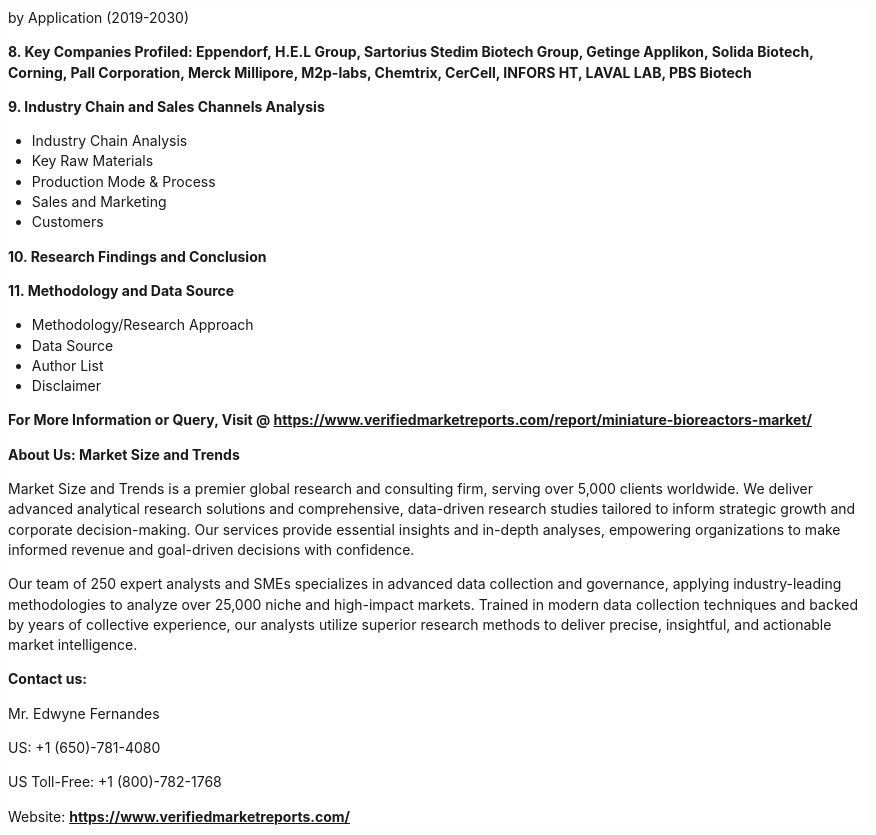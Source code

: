 by Application (2019-2030)</li></ul><p><strong>8. Key Companies Profiled: Eppendorf, H.E.L Group, Sartorius Stedim Biotech Group, Getinge Applikon, Solida Biotech, Corning, Pall Corporation, Merck Millipore, M2p-labs, Chemtrix, CerCell, INFORS HT, LAVAL LAB, PBS Biotech</strong></p><p><strong>9. Industry Chain and Sales Channels Analysis</strong></p><ul><li>Industry Chain Analysis</li><li>Key Raw Materials</li><li>Production Mode &amp; Process</li><li>Sales and Marketing</li><li>Customers</li></ul><p><strong>10. Research Findings and Conclusion</strong></p><p><strong>11. Methodology and Data Source</strong></p><ul><li>Methodology/Research Approach</li><li>Data Source</li><li>Author List</li><li>Disclaimer</li></ul></p><p><strong>For More Information or Query, Visit @ <a href="https://www.verifiedmarketreports.com/report/miniature-bioreactors-market/">https://www.verifiedmarketreports.com/report/miniature-bioreactors-market/</a></strong></p><p><strong>About Us: Market Size and Trends</strong></p><p>Market Size and Trends is a premier global research and consulting firm, serving over 5,000 clients worldwide. We deliver advanced analytical research solutions and comprehensive, data-driven research studies tailored to inform strategic growth and corporate decision-making. Our services provide essential insights and in-depth analyses, empowering organizations to make informed revenue and goal-driven decisions with confidence.</p><p>Our team of 250 expert analysts and SMEs specializes in advanced data collection and governance, applying industry-leading methodologies to analyze over 25,000 niche and high-impact markets. Trained in modern data collection techniques and backed by years of collective experience, our analysts utilize superior research methods to deliver precise, insightful, and actionable market intelligence.</p><p><strong>Contact us:</strong></p><p>Mr. Edwyne Fernandes</p><p>US: +1 (650)-781-4080</p><p>US Toll-Free: +1 (800)-782-1768</p><p>Website: <strong><a href="https://www.verifiedmarketreports.com/">https://www.verifiedmarketreports.com/</a></strong></p>
